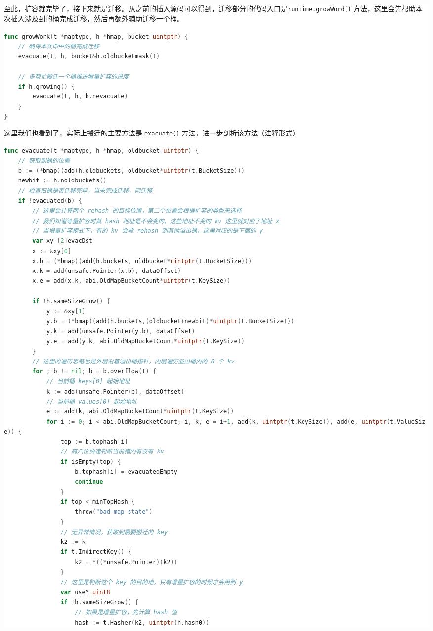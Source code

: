 至此，扩容就完毕了，接下来就是迁移。从之前的插入源码可以得到，迁移部分的代码入口是`runtime.growWord()` 方法，这里会先帮助本次插入涉及到的桶完成迁移，然后再额外辅助迁移一个桶。

```go
func growWork(t *maptype, h *hmap, bucket uintptr) {
	// 确保本次命中的桶完成迁移
	evacuate(t, h, bucket&h.oldbucketmask())

	// 多帮忙搬迁一个桶推进增量扩容的进度
	if h.growing() {
		evacuate(t, h, h.nevacuate)
	}
}
```

这里我们也看到了，实际上搬迁的主要方法是 `exacuate()` 方法，进一步剖析该方法（注释形式）

```go
func evacuate(t *maptype, h *hmap, oldbucket uintptr) {
	// 获取到桶的位置
	b := (*bmap)(add(h.oldbuckets, oldbucket*uintptr(t.BucketSize)))
	newbit := h.noldbuckets()
	// 检查旧桶是否迁移完毕，当未完成迁移，则迁移
	if !evacuated(b) {
		// 这里会计算两个 rehash 的目标位置，第二个位置会根据扩容的类型来选择
		// 我们知道等量扩容时其 hash 地址是不会变的，这些地址不变的 kv 这里就对应了地址 x
		// 当增量扩容模式下，有的 kv 会被 rehash 到其他溢出桶，这里对应的是下面的 y
		var xy [2]evacDst
		x := &xy[0]
		x.b = (*bmap)(add(h.buckets, oldbucket*uintptr(t.BucketSize)))
		x.k = add(unsafe.Pointer(x.b), dataOffset)
		x.e = add(x.k, abi.OldMapBucketCount*uintptr(t.KeySize))

		if !h.sameSizeGrow() {
			y := &xy[1]
			y.b = (*bmap)(add(h.buckets,(oldbucket+newbit)*uintptr(t.BucketSize)))
			y.k = add(unsafe.Pointer(y.b), dataOffset)
			y.e = add(y.k, abi.OldMapBucketCount*uintptr(t.KeySize))
		}
		// 这里的遍历思路也是外层沿着溢出桶指针，内层遍历溢出桶内的 8 个 kv
		for ; b != nil; b = b.overflow(t) {
			// 当前桶 keys[0] 起始地址
			k := add(unsafe.Pointer(b), dataOffset)
			// 当前桶 values[0] 起始地址
			e := add(k, abi.OldMapBucketCount*uintptr(t.KeySize))
			for i := 0; i < abi.OldMapBucketCount; i, k, e = i+1, add(k, uintptr(t.KeySize)), add(e, uintptr(t.ValueSize)) {
				top := b.tophash[i]
				// 高八位快速判断当前槽内有没有 kv
				if isEmpty(top) {
					b.tophash[i] = evacuatedEmpty
					continue
				}
				if top < minTopHash {
					throw("bad map state")
				}
				// 无异常情况，获取到需要搬迁的 key
				k2 := k
				if t.IndirectKey() {
					k2 = *((*unsafe.Pointer)(k2))
				}
				// 这里是判断这个 key 的目的地，只有增量扩容的时候才会用到 y
				var useY uint8
				if !h.sameSizeGrow() {
					// 如果是增量扩容，先计算 hash 值
					hash := t.Hasher(k2, uintptr(h.hash0))
```